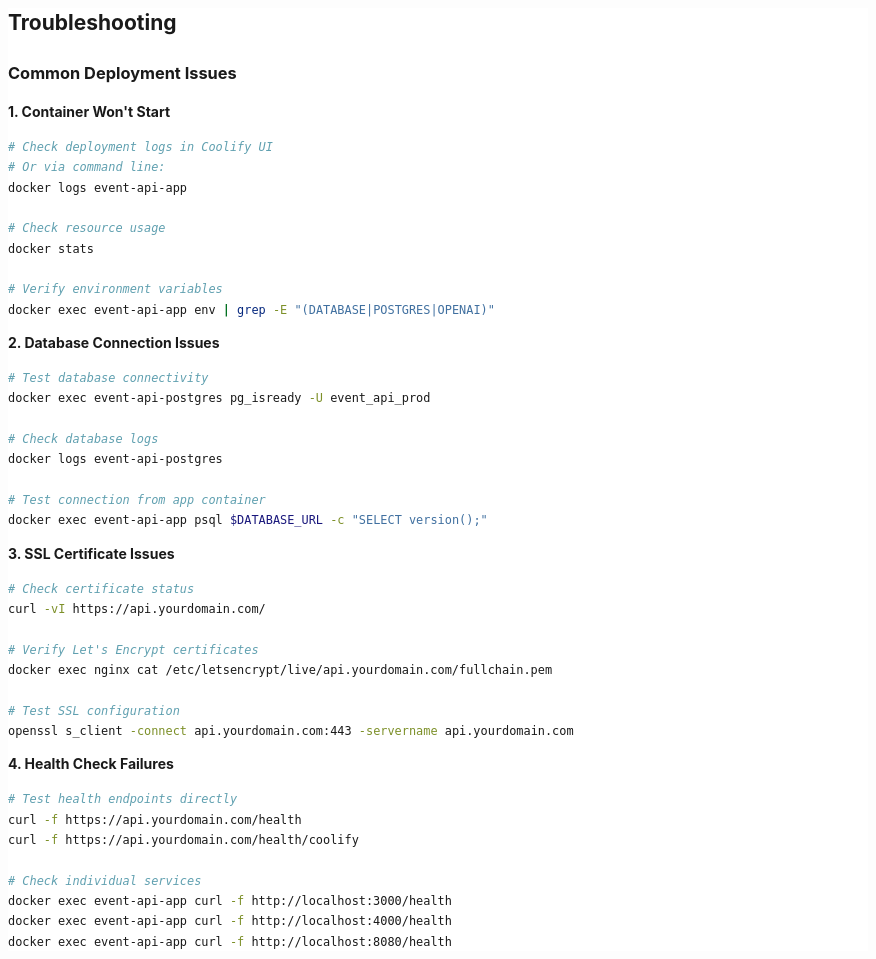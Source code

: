 ## Troubleshooting

### Common Deployment Issues

**1. Container Won't Start**

```bash
# Check deployment logs in Coolify UI
# Or via command line:
docker logs event-api-app

# Check resource usage
docker stats

# Verify environment variables
docker exec event-api-app env | grep -E "(DATABASE|POSTGRES|OPENAI)"
```

**2. Database Connection Issues**

```bash
# Test database connectivity
docker exec event-api-postgres pg_isready -U event_api_prod

# Check database logs
docker logs event-api-postgres

# Test connection from app container
docker exec event-api-app psql $DATABASE_URL -c "SELECT version();"
```

**3. SSL Certificate Issues**

```bash
# Check certificate status
curl -vI https://api.yourdomain.com/

# Verify Let's Encrypt certificates
docker exec nginx cat /etc/letsencrypt/live/api.yourdomain.com/fullchain.pem

# Test SSL configuration
openssl s_client -connect api.yourdomain.com:443 -servername api.yourdomain.com
```

**4. Health Check Failures**

```bash
# Test health endpoints directly
curl -f https://api.yourdomain.com/health
curl -f https://api.yourdomain.com/health/coolify

# Check individual services
docker exec event-api-app curl -f http://localhost:3000/health
docker exec event-api-app curl -f http://localhost:4000/health
docker exec event-api-app curl -f http://localhost:8080/health
```
